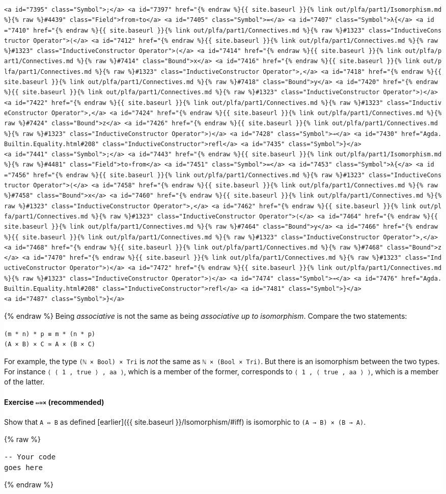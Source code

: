     <a id="7395" class="Symbol">;</a> <a id="7397" href="{% endraw %}{{ site.baseurl }}{% link out/plfa/part1/Isomorphism.md %}{% raw %}#4439" class="Field">from∘to</a> <a id="7405" class="Symbol">=</a> <a id="7407" class="Symbol">λ{</a> <a id="7410" href="{% endraw %}{{ site.baseurl }}{% link out/plfa/part1/Connectives.md %}{% raw %}#1323" class="InductiveConstructor Operator">⟨</a> <a id="7412" href="{% endraw %}{{ site.baseurl }}{% link out/plfa/part1/Connectives.md %}{% raw %}#1323" class="InductiveConstructor Operator">⟨</a> <a id="7414" href="{% endraw %}{{ site.baseurl }}{% link out/plfa/part1/Connectives.md %}{% raw %}#7414" class="Bound">x</a> <a id="7416" href="{% endraw %}{{ site.baseurl }}{% link out/plfa/part1/Connectives.md %}{% raw %}#1323" class="InductiveConstructor Operator">,</a> <a id="7418" href="{% endraw %}{{ site.baseurl }}{% link out/plfa/part1/Connectives.md %}{% raw %}#7418" class="Bound">y</a> <a id="7420" href="{% endraw %}{{ site.baseurl }}{% link out/plfa/part1/Connectives.md %}{% raw %}#1323" class="InductiveConstructor Operator">⟩</a> <a id="7422" href="{% endraw %}{{ site.baseurl }}{% link out/plfa/part1/Connectives.md %}{% raw %}#1323" class="InductiveConstructor Operator">,</a> <a id="7424" href="{% endraw %}{{ site.baseurl }}{% link out/plfa/part1/Connectives.md %}{% raw %}#7424" class="Bound">z</a> <a id="7426" href="{% endraw %}{{ site.baseurl }}{% link out/plfa/part1/Connectives.md %}{% raw %}#1323" class="InductiveConstructor Operator">⟩</a> <a id="7428" class="Symbol">→</a> <a id="7430" href="Agda.Builtin.Equality.html#208" class="InductiveConstructor">refl</a> <a id="7435" class="Symbol">}</a>
    <a id="7441" class="Symbol">;</a> <a id="7443" href="{% endraw %}{{ site.baseurl }}{% link out/plfa/part1/Isomorphism.md %}{% raw %}#4481" class="Field">to∘from</a> <a id="7451" class="Symbol">=</a> <a id="7453" class="Symbol">λ{</a> <a id="7456" href="{% endraw %}{{ site.baseurl }}{% link out/plfa/part1/Connectives.md %}{% raw %}#1323" class="InductiveConstructor Operator">⟨</a> <a id="7458" href="{% endraw %}{{ site.baseurl }}{% link out/plfa/part1/Connectives.md %}{% raw %}#7458" class="Bound">x</a> <a id="7460" href="{% endraw %}{{ site.baseurl }}{% link out/plfa/part1/Connectives.md %}{% raw %}#1323" class="InductiveConstructor Operator">,</a> <a id="7462" href="{% endraw %}{{ site.baseurl }}{% link out/plfa/part1/Connectives.md %}{% raw %}#1323" class="InductiveConstructor Operator">⟨</a> <a id="7464" href="{% endraw %}{{ site.baseurl }}{% link out/plfa/part1/Connectives.md %}{% raw %}#7464" class="Bound">y</a> <a id="7466" href="{% endraw %}{{ site.baseurl }}{% link out/plfa/part1/Connectives.md %}{% raw %}#1323" class="InductiveConstructor Operator">,</a> <a id="7468" href="{% endraw %}{{ site.baseurl }}{% link out/plfa/part1/Connectives.md %}{% raw %}#7468" class="Bound">z</a> <a id="7470" href="{% endraw %}{{ site.baseurl }}{% link out/plfa/part1/Connectives.md %}{% raw %}#1323" class="InductiveConstructor Operator">⟩</a> <a id="7472" href="{% endraw %}{{ site.baseurl }}{% link out/plfa/part1/Connectives.md %}{% raw %}#1323" class="InductiveConstructor Operator">⟩</a> <a id="7474" class="Symbol">→</a> <a id="7476" href="Agda.Builtin.Equality.html#208" class="InductiveConstructor">refl</a> <a id="7481" class="Symbol">}</a>
    <a id="7487" class="Symbol">}</a>
</pre>{% endraw %}
Being _associative_ is not the same as being _associative
up to isomorphism_.  Compare the two statements:

    (m * n) * p ≡ m * (n * p)
    (A × B) × C ≃ A × (B × C)

For example, the type `(ℕ × Bool) × Tri` is _not_ the same as `ℕ ×
(Bool × Tri)`. But there is an isomorphism between the two types. For
instance `⟨ ⟨ 1 , true ⟩ , aa ⟩`, which is a member of the former,
corresponds to `⟨ 1 , ⟨ true , aa ⟩ ⟩`, which is a member of the latter.

#### Exercise `⇔≃×` (recommended)

Show that `A ⇔ B` as defined [earlier]({{ site.baseurl }}/Isomorphism/#iff)
is isomorphic to `(A → B) × (B → A)`.

{% raw %}<pre class="Agda"><a id="8095" class="Comment">-- Your code goes here</a>
</pre>{% endraw %}

